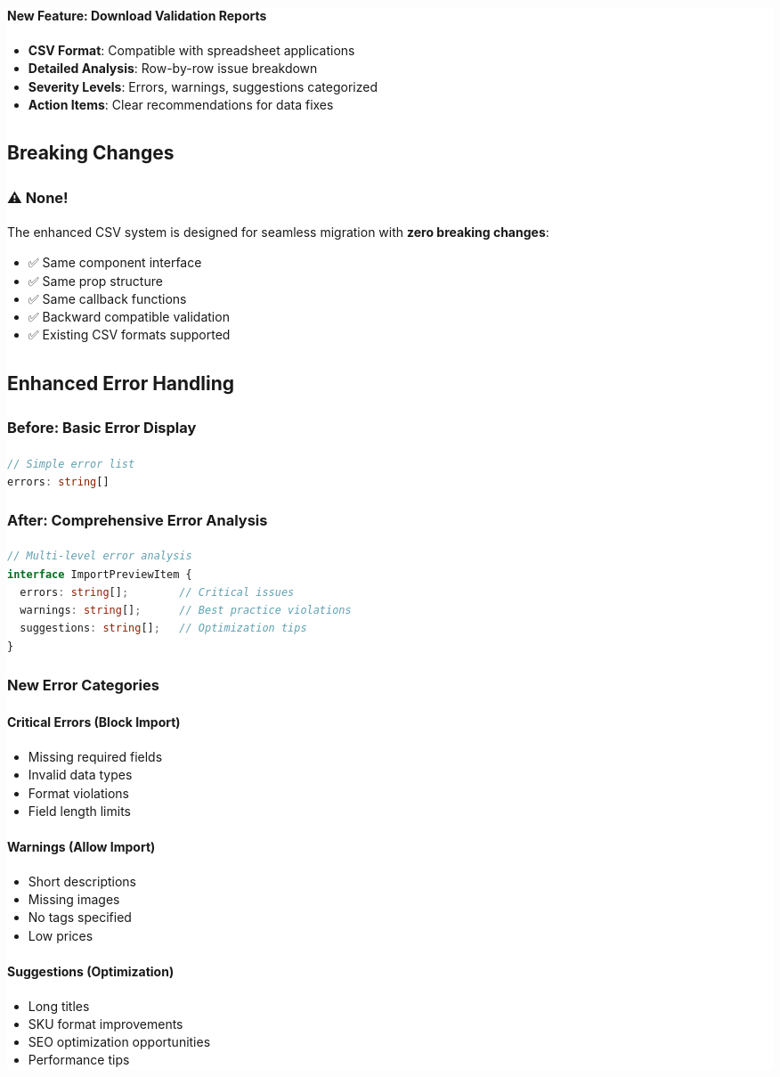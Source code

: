 #### New Feature: Download Validation Reports
- **CSV Format**: Compatible with spreadsheet applications
- **Detailed Analysis**: Row-by-row issue breakdown
- **Severity Levels**: Errors, warnings, suggestions categorized
- **Action Items**: Clear recommendations for data fixes

## Breaking Changes

### ⚠️ None!

The enhanced CSV system is designed for seamless migration with **zero breaking changes**:

- ✅ Same component interface
- ✅ Same prop structure
- ✅ Same callback functions
- ✅ Backward compatible validation
- ✅ Existing CSV formats supported

## Enhanced Error Handling

### Before: Basic Error Display
```typescript
// Simple error list
errors: string[]
```

### After: Comprehensive Error Analysis
```typescript
// Multi-level error analysis
interface ImportPreviewItem {
  errors: string[];        // Critical issues
  warnings: string[];      // Best practice violations
  suggestions: string[];   // Optimization tips
}
```

### New Error Categories

#### Critical Errors (Block Import)
- Missing required fields
- Invalid data types
- Format violations
- Field length limits

#### Warnings (Allow Import)
- Short descriptions
- Missing images
- No tags specified
- Low prices

#### Suggestions (Optimization)
- Long titles
- SKU format improvements
- SEO optimization opportunities
- Performance tips
